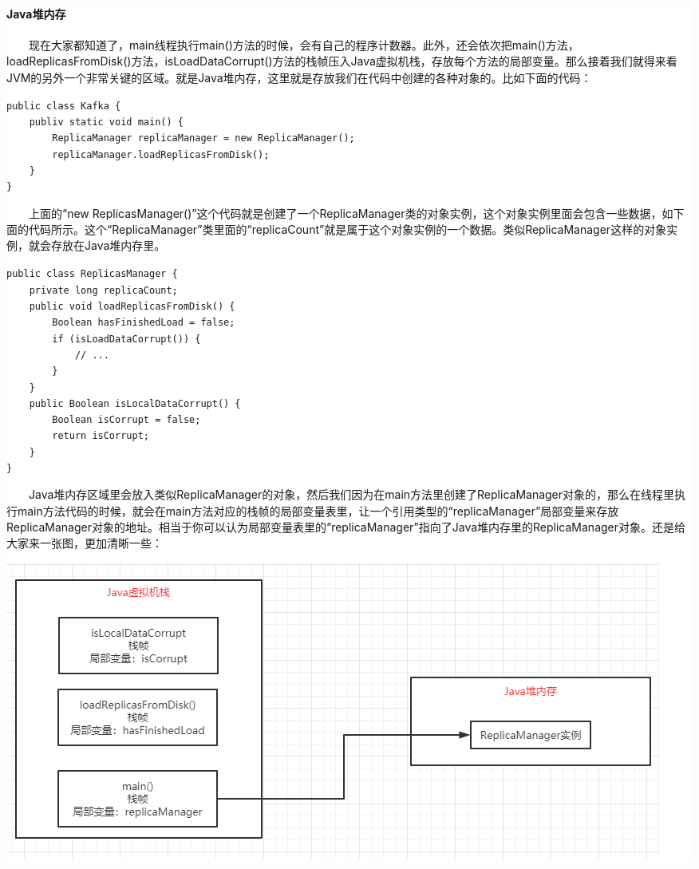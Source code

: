 
#### Java堆内存
&emsp;&emsp;现在大家都知道了，main线程执行main()方法的时候，会有自己的程序计数器。此外，还会依次把main()方法，loadReplicasFromDisk()方法，isLoadDataCorrupt()方法的栈帧压入Java虚拟机栈，存放每个方法的局部变量。那么接着我们就得来看JVM的另外一个非常关键的区域。就是Java堆内存，这里就是存放我们在代码中创建的各种对象的。比如下面的代码：
```
public class Kafka {
    publiv static void main() {
        ReplicaManager replicaManager = new ReplicaManager();
        replicaManager.loadReplicasFromDisk();
    }
}
```


&emsp;&emsp;上面的“new ReplicasManager()”这个代码就是创建了一个ReplicaManager类的对象实例，这个对象实例里面会包含一些数据，如下面的代码所示。这个“ReplicaManager”类里面的“replicaCount”就是属于这个对象实例的一个数据。类似ReplicaManager这样的对象实例，就会存放在Java堆内存里。
```
public class ReplicasManager {
    private long replicaCount;
    public void loadReplicasFromDisk() {
        Boolean hasFinishedLoad = false;
        if (isLoadDataCorrupt()) {
            // ...
        }
    }
    public Boolean isLocalDataCorrupt() {
        Boolean isCorrupt = false;
        return isCorrupt;
    }
}
```


&emsp;&emsp;Java堆内存区域里会放入类似ReplicaManager的对象，然后我们因为在main方法里创建了ReplicaManager对象的，那么在线程里执行main方法代码的时候，就会在main方法对应的栈帧的局部变量表里，让一个引用类型的“replicaManager”局部变量来存放ReplicaManager对象的地址。相当于你可以认为局部变量表里的“replicaManager”指向了Java堆内存里的ReplicaManager对象。还是给大家来一张图，更加清晰一些：


![](/images/JVM/004-11.PNG)
